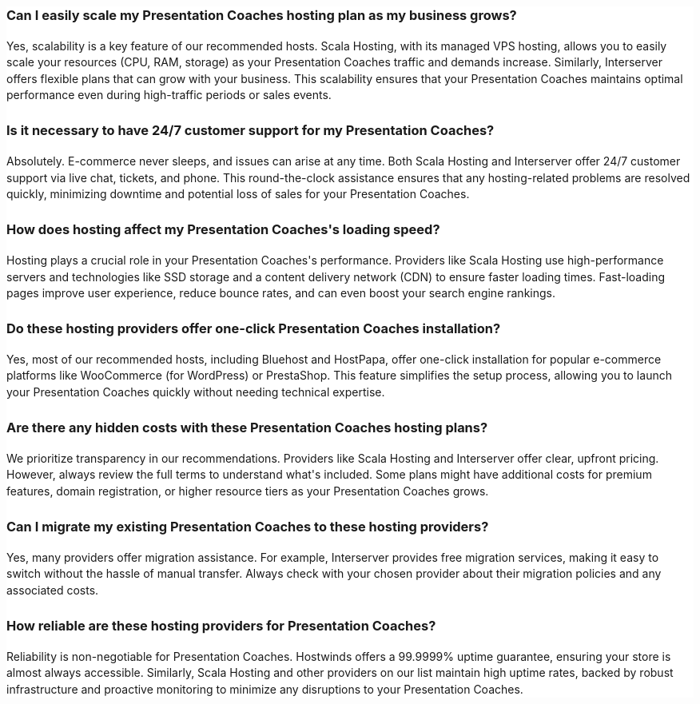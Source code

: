 ### Can I easily scale my Presentation Coaches hosting plan as my business grows? 
Yes, scalability is a key feature of our recommended hosts. Scala Hosting, with its managed VPS hosting, allows you to easily scale your resources (CPU, RAM, storage) as your Presentation Coaches traffic and demands increase. Similarly, Interserver offers flexible plans that can grow with your business. This scalability ensures that your Presentation Coaches maintains optimal performance even during high-traffic periods or sales events.

### Is it necessary to have 24/7 customer support for my Presentation Coaches? 
Absolutely. E-commerce never sleeps, and issues can arise at any time. Both Scala Hosting and Interserver offer 24/7 customer support via live chat, tickets, and phone. This round-the-clock assistance ensures that any hosting-related problems are resolved quickly, minimizing downtime and potential loss of sales for your Presentation Coaches.

### How does hosting affect my Presentation Coaches's loading speed? 
Hosting plays a crucial role in your Presentation Coaches's performance. Providers like Scala Hosting use high-performance servers and technologies like SSD storage and a content delivery network (CDN) to ensure faster loading times. Fast-loading pages improve user experience, reduce bounce rates, and can even boost your search engine rankings.

### Do these hosting providers offer one-click Presentation Coaches installation? 
Yes, most of our recommended hosts, including Bluehost and HostPapa, offer one-click installation for popular e-commerce platforms like WooCommerce (for WordPress) or PrestaShop. This feature simplifies the setup process, allowing you to launch your Presentation Coaches quickly without needing technical expertise.

### Are there any hidden costs with these Presentation Coaches hosting plans? 
We prioritize transparency in our recommendations. Providers like Scala Hosting and Interserver offer clear, upfront pricing. However, always review the full terms to understand what's included. Some plans might have additional costs for premium features, domain registration, or higher resource tiers as your Presentation Coaches grows.

### Can I migrate my existing Presentation Coaches to these hosting providers? 
Yes, many providers offer migration assistance. For example, Interserver provides free migration services, making it easy to switch without the hassle of manual transfer. Always check with your chosen provider about their migration policies and any associated costs.

### How reliable are these hosting providers for Presentation Coaches? 
Reliability is non-negotiable for Presentation Coaches. Hostwinds offers a 99.9999% uptime guarantee, ensuring your store is almost always accessible. Similarly, Scala Hosting and other providers on our list maintain high uptime rates, backed by robust infrastructure and proactive monitoring to minimize any disruptions to your Presentation Coaches.
